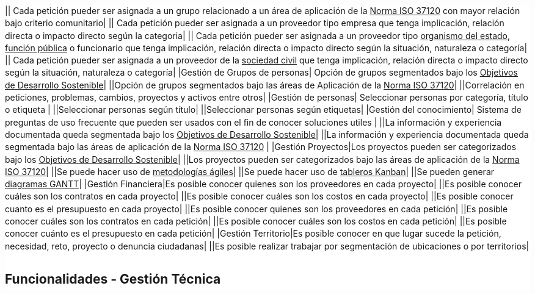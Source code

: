 || Cada petición pueder ser asignada a un grupo relacionado a un área de aplicación de la [Norma ISO 37120](https://es.wikipedia.org/wiki/ISO_37120) con mayor relación bajo criterio comunitario|
|| Cada petición pueder ser asignada a un proveedor tipo empresa que tenga implicación, relación directa o impacto directo según la categoria|
|| Cada petición pueder ser asignada a un proveedor tipo [organismo del estado](https://es.wikipedia.org/wiki/Estado), [función pública](https://es.wikipedia.org/wiki/Funci%C3%B3n_p%C3%BAblica) o funcionario que tenga implicación, relación directa o impacto directo según la situación, naturaleza o categoría|
|| Cada petición pueder ser asignada a un proveedor de la [sociedad civil](https://es.wikipedia.org/wiki/Sociedad_civil_(ciencia_pol%C3%ADtica)) que tenga implicación, relación directa o impacto directo según la situación, naturaleza o categoría|
|Gestión de  Grupos de personas| Opción de grupos segmentados bajo los [Objetivos de Desarrollo Sostenible](http://www.undp.org/content/undp/es/home/sustainable-development-goals.html)|
||Opción de grupos segmentados bajo las áreas de Aplicación de la [Norma ISO 37120](https://es.wikipedia.org/wiki/ISO_37120)|
||Correlación en peticiones, problemas, cambios, proyectos y activos entre otros|
|Gestión de personas| Seleccionar personas por categoría, título o etiqueta |
||Seleccionar personas según título|
||Seleccionar personas según etiquetas|
|Gestión del conocimiento| Sistema de preguntas de uso frecuente que pueden ser usados con el fin de conocer soluciones utiles |
||La información y experiencia documentada queda segmentada bajo los [Objetivos de Desarrollo Sostenible](http://www.undp.org/content/undp/es/home/sustainable-development-goals.html)|
||La información y experiencia documentada queda segmentada bajo las áreas de aplicación de la [Norma ISO 37120](https://es.wikipedia.org/wiki/ISO_37120) |
|Gestión Proyectos|Los proyectos pueden ser categorizados bajo los [Objetivos de Desarrollo Sostenible](http://www.undp.org/content/undp/es/home/sustainable-development-goals.html)|
||Los proyectos pueden ser categorizados bajo las áreas de aplicación de la [Norma ISO 37120](https://es.wikipedia.org/wiki/ISO_37120)|
||Se puede hacer uso de [metodologías ágiles](https://www.pmi.org/learning/library/es-balancing-agile-plan-oriented-methodologies-8881)|
||Se puede hacer uso de [tableros Kanban](https://es.wikipedia.org/wiki/Kanban_(desarrollo))|
||Se pueden generar [diagramas GANTT](https://es.wikipedia.org/wiki/Diagrama_de_Gantt)|
|Gestión Financiera|Es posible conocer quienes son los proveedores en cada proyecto|
||Es posible conocer cuáles son los contratos en cada proyecto|
||Es posible conocer cuáles son los costos en cada proyecto|
||Es posible conocer cuanto es el presupuesto en cada proyecto|
||Es posible conocer quienes son los proveedores en cada petición|
||Es posible conocer cuáles son los contratos en cada petición|
||Es posible conocer cuáles son los costos en cada petición|
||Es posible conocer cuánto es el presupuesto en cada petición|
|Gestión Territorio|Es posible conocer en que lugar sucede la petición, necesidad, reto, proyecto o denuncia ciudadanas|
||Es posible realizar trabajar por segmentación de ubicaciones o por territorios|


## Funcionalidades - Gestión Técnica
